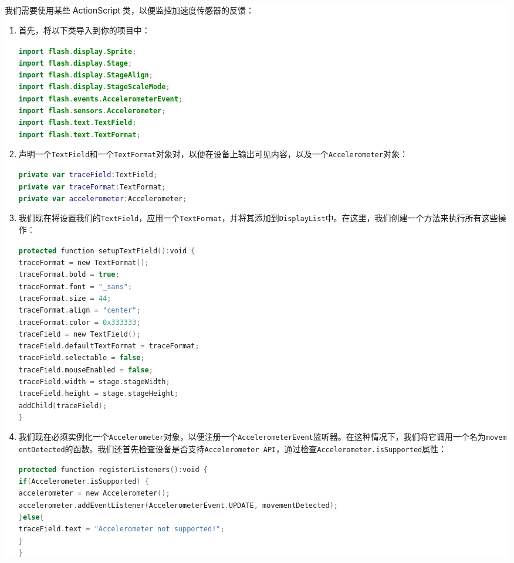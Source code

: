我们需要使用某些 ActionScript 类，以便监控加速度传感器的反馈：

1.  首先，将以下类导入到你的项目中：

    ```kt
    import flash.display.Sprite;
    import flash.display.Stage;
    import flash.display.StageAlign;
    import flash.display.StageScaleMode;
    import flash.events.AccelerometerEvent;
    import flash.sensors.Accelerometer;
    import flash.text.TextField;
    import flash.text.TextFormat;

    ```

1.  声明一个`TextField`和一个`TextFormat`对象对，以便在设备上输出可见内容，以及一个`Accelerometer`对象：

    ```kt
    private var traceField:TextField;
    private var traceFormat:TextFormat;
    private var accelerometer:Accelerometer;

    ```

1.  我们现在将设置我们的`TextField`，应用一个`TextFormat`，并将其添加到`DisplayList`中。在这里，我们创建一个方法来执行所有这些操作：

    ```kt
    protected function setupTextField():void {
    traceFormat = new TextFormat();
    traceFormat.bold = true;
    traceFormat.font = "_sans";
    traceFormat.size = 44;
    traceFormat.align = "center";
    traceFormat.color = 0x333333;
    traceField = new TextField();
    traceField.defaultTextFormat = traceFormat;
    traceField.selectable = false;
    traceField.mouseEnabled = false;
    traceField.width = stage.stageWidth;
    traceField.height = stage.stageHeight;
    addChild(traceField);
    }

    ```

1.  我们现在必须实例化一个`Accelerometer`对象，以便注册一个`AccelerometerEvent`监听器。在这种情况下，我们将它调用一个名为`movementDetected`的函数。我们还首先检查设备是否支持`Accelerometer API`，通过检查`Accelerometer.isSupported`属性：

    ```kt
    protected function registerListeners():void {
    if(Accelerometer.isSupported) {
    accelerometer = new Accelerometer();
    accelerometer.addEventListener(AccelerometerEvent.UPDATE, movementDetected);
    }else{
    traceField.text = "Accelerometer not supported!";
    }
    }

